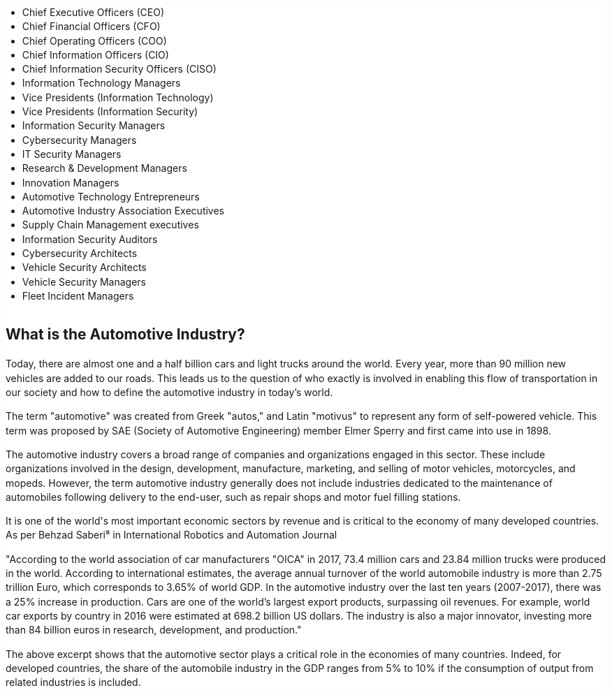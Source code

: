 - Chief Executive Officers (CEO)
- Chief Financial Officers (CFO)
- Chief Operating Officers (COO)
- Chief Information Officers (CIO)
- Chief Information Security Officers (CISO)
- Information Technology Managers
- Vice Presidents (Information Technology)
- Vice Presidents (Information Security)
- Information Security Managers
- Cybersecurity Managers
- IT Security Managers
- Research & Development Managers
- Innovation Managers
- Automotive Technology Entrepreneurs
- Automotive Industry Association Executives
- Supply Chain Management executives
- Information Security Auditors
- Cybersecurity Architects
- Vehicle Security Architects
- Vehicle Security Managers
- Fleet Incident Managers

## What is the Automotive Industry?

Today, there are almost one and a half billion cars and light trucks around the world. Every year, more than 90 million new vehicles are added to our roads. This leads us to the question of who exactly is involved in enabling this flow of transportation in our society and how to define the automotive industry in today’s world.

The term "automotive" was created from Greek "autos," and Latin "motivus" to represent any form of self-powered vehicle. This term was proposed by SAE (Society of Automotive Engineering) member Elmer Sperry and first came into use in 1898.

The automotive industry covers a broad range of companies and organizations engaged in this sector. These include organizations involved in the design, development, manufacture, marketing, and selling of motor vehicles, motorcycles, and mopeds. However, the term automotive industry generally does not include industries dedicated to the maintenance of automobiles following delivery to the end-user, such as repair shops and motor fuel filling stations.

It is one of the world's most important economic sectors by revenue and is critical to the economy of many developed countries. As per Behzad Saberi⁸ in International Robotics and Automation Journal

"According to the world association of car manufacturers "OICA" in 2017, 73.4 million cars and 23.84 million trucks were produced in the world. According to international estimates, the average annual turnover of the world automobile industry is more than 2.75 trillion Euro, which corresponds to 3.65% of world GDP. In the automotive industry over the last ten years (2007-2017), there was a 25% increase in production. Cars are one of the world’s largest export products, surpassing oil revenues. For example, world car exports by country in 2016 were estimated at 698.2 billion US dollars. The industry is also a major innovator, investing more than 84 billion euros in research, development, and production."

The above excerpt shows that the automotive sector plays a critical role in the economies of many countries. Indeed, for developed countries, the share of the automobile industry in the GDP ranges from 5% to 10% if the consumption of output from related industries is included.
